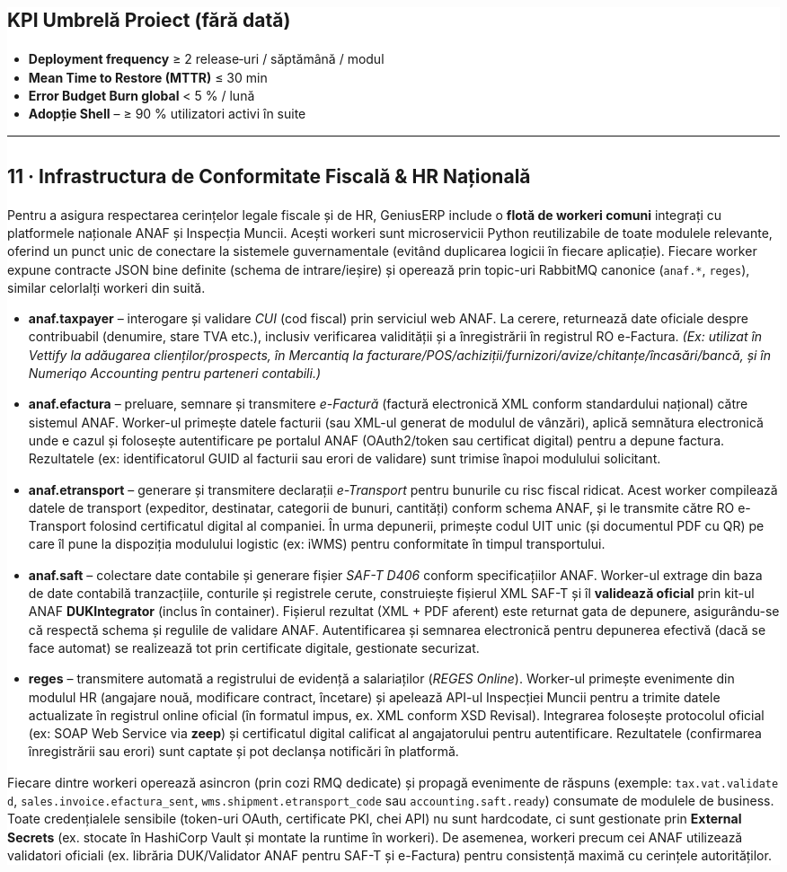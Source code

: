 ## KPI Umbrelă Proiect (fără dată)

- **Deployment frequency** ≥ 2 release‑uri / săptămână / modul
- **Mean Time to Restore (MTTR)** ≤ 30 min
- **Error Budget Burn global** < 5 % / lună
- **Adopție Shell** – ≥ 90 % utilizatori activi în suite

---

## 11 · Infrastructura de Conformitate Fiscală & HR Națională

Pentru a asigura respectarea cerințelor legale fiscale și de HR, GeniusERP include o **flotă de workeri comuni** integrați cu platformele naționale ANAF și Inspecția Muncii. Acești workeri sunt microservicii Python reutilizabile de toate modulele relevante, oferind un punct unic de conectare la sistemele guvernamentale (evitând duplicarea logicii în fiecare aplicație). Fiecare worker expune contracte JSON bine definite (schema de intrare/ieșire) și operează prin topic-uri RabbitMQ canonice (`anaf.*`, `reges`), similar celorlalți workeri din suită.

- **anaf.taxpayer** – interogare și validare *CUI* (cod fiscal) prin serviciul web ANAF. La cerere, returnează date oficiale despre contribuabil (denumire, stare TVA etc.), inclusiv verificarea validității și a înregistrării în registrul RO e-Factura. *(Ex: utilizat în Vettify la adăugarea clienților/prospects, în Mercantiq la facturare/POS/achiziții/furnizori/avize/chitanțe/încasări/bancă, și în Numeriqo Accounting pentru parteneri contabili.)*

- **anaf.efactura** – preluare, semnare și transmitere *e-Factură* (factură electronică XML conform standardului național) către sistemul ANAF. Worker-ul primește datele facturii (sau XML-ul generat de modulul de vânzări), aplică semnătura electronică unde e cazul și folosește autentificare pe portalul ANAF (OAuth2/token sau certificat digital) pentru a depune factura. Rezultatele (ex: identificatorul GUID al facturii sau erori de validare) sunt trimise înapoi modulului solicitant.

- **anaf.etransport** – generare și transmitere declarații *e-Transport* pentru bunurile cu risc fiscal ridicat. Acest worker compilează datele de transport (expeditor, destinatar, categorii de bunuri, cantități) conform schema ANAF, și le transmite către RO e-Transport folosind certificatul digital al companiei. În urma depunerii, primește codul UIT unic (și documentul PDF cu QR) pe care îl pune la dispoziția modulului logistic (ex: iWMS) pentru conformitate în timpul transportului.

- **anaf.saft** – colectare date contabile și generare fișier *SAF-T D406* conform specificațiilor ANAF. Worker-ul extrage din baza de date contabilă tranzacțiile, conturile și registrele cerute, construiește fișierul XML SAF-T și îl **validează oficial** prin kit-ul ANAF **DUKIntegrator** (inclus în container). Fișierul rezultat (XML + PDF aferent) este returnat gata de depunere, asigurându-se că respectă schema și regulile de validare ANAF. Autentificarea și semnarea electronică pentru depunerea efectivă (dacă se face automat) se realizează tot prin certificate digitale, gestionate securizat.

- **reges** – transmitere automată a registrului de evidență a salariaților (*REGES Online*). Worker-ul primește evenimente din modulul HR (angajare nouă, modificare contract, încetare) și apelează API-ul Inspecției Muncii pentru a trimite datele actualizate în registrul online oficial (în formatul impus, ex. XML conform XSD Revisal). Integrarea folosește protocolul oficial (ex: SOAP Web Service via **zeep**) și certificatul digital calificat al angajatorului pentru autentificare. Rezultatele (confirmarea înregistrării sau erori) sunt captate și pot declanșa notificări în platformă.

Fiecare dintre workeri operează asincron (prin cozi RMQ dedicate) și propagă evenimente de răspuns (exemple: `tax.vat.validated`, `sales.invoice.efactura_sent`, `wms.shipment.etransport_code` sau `accounting.saft.ready`) consumate de modulele de business. Toate credențialele sensibile (token-uri OAuth, certificate PKI, chei API) nu sunt hardcodate, ci sunt gestionate prin **External Secrets** (ex. stocate în HashiCorp Vault și montate la runtime în workeri). De asemenea, workeri precum cei ANAF utilizează validatori oficiali (ex. librăria DUK/Validator ANAF pentru SAF-T și e-Factura) pentru consistență maximă cu cerințele autorităților. 
